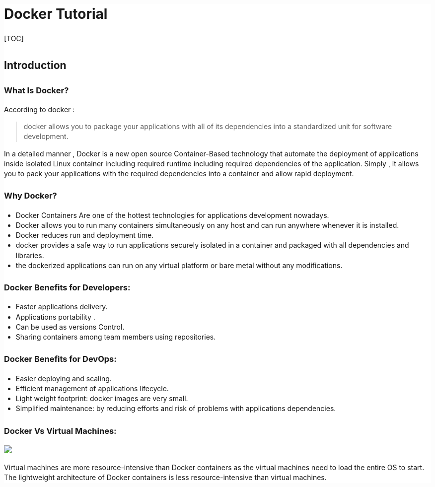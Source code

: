 # Docker Tutorial

[TOC]

## Introduction

### What Is Docker?

According to docker :

> docker allows you to package your applications with all of its dependencies into a standardized unit for  software development.

In a detailed manner , Docker is a new open source Container-Based technology that automate the deployment of applications inside isolated Linux  container including required runtime  including required dependencies of the application. Simply , it allows you to pack your applications with the required dependencies  into a container and allow rapid deployment.

### Why Docker?

- Docker Containers Are one of the hottest technologies for applications development nowadays.
- Docker allows you to run many containers simultaneously on any host and can run anywhere whenever it is installed.
- Docker reduces run and deployment time.
- docker provides a safe way to run applications securely isolated in a container and packaged with all dependencies and libraries.
- the dockerized applications can run on any virtual platform  or bare metal without any modifications.

### Docker Benefits for Developers:

- Faster applications delivery.
- Applications portability .
- Can be used as versions Control.
- Sharing containers among team members using repositories.

### Docker Benefits for DevOps:

- Easier deploying and scaling.
- Efficient management of applications lifecycle.
- Light weight footprint: docker images are very small.
- Simplified maintenance: by reducing efforts and risk of problems with applications dependencies.

### Docker Vs Virtual Machines:

![](H:\DockerTutorial\Images\Docker-vs-VM..jpg)

Virtual machines are more resource-intensive than Docker containers as the virtual machines need to load the entire OS to start. The lightweight architecture of Docker containers is less resource-intensive than virtual machines. 
